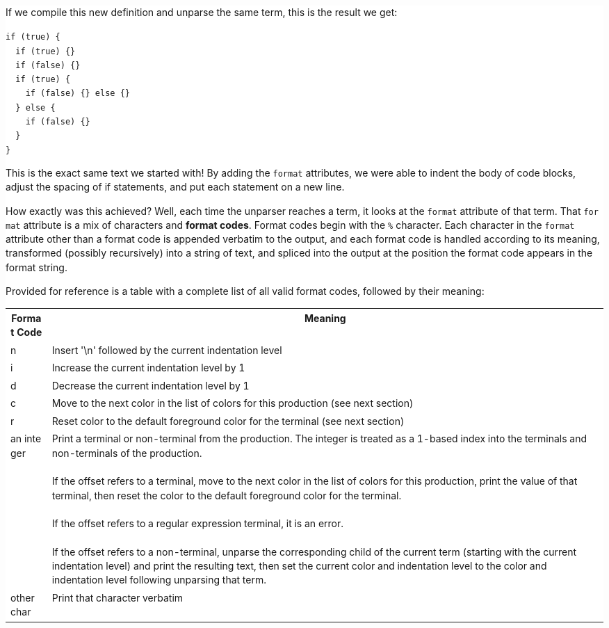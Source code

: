 If we compile this new definition and unparse the same term, this is the
result we get:

```
if (true) {
  if (true) {}
  if (false) {}
  if (true) {
    if (false) {} else {}
  } else {
    if (false) {}
  }
}
```

This is the exact same text we started with! By adding the `format` attributes,
we were able to indent the body of code blocks, adjust the spacing of if
statements, and put each statement on a new line.

How exactly was this achieved? Well, each time the unparser reaches a term,
it looks at the `format` attribute of that term. That `format` attribute is a
mix of characters and **format codes**. Format codes begin with the `%`
character. Each character in the `format` attribute other than a format code is
appended verbatim to the output, and each format code is handled according to
its meaning, transformed (possibly recursively) into a string of text, and
spliced into the output at the position the format code appears in the format
string.

Provided for reference is a table with a complete list of all valid format
codes, followed by their meaning:

<table>
<tr><th> Format Code </th><th> Meaning                                          </th></tr>
<tr><td> n           </td><td> Insert '\n' followed by the current indentation
                               level                                            </td></tr>
<tr><td> i           </td><td> Increase the current indentation level by 1      </td></tr>
<tr><td> d           </td><td> Decrease the current indentation level by 1      </td></tr>
<tr><td> c           </td><td> Move to the next color in the list of colors for
                               this production (see next section)               </td></tr>
<tr><td> r           </td><td> Reset color to the default foreground color for
                               the terminal (see next section)                  </td></tr>
<tr><td> an integer  </td><td> Print a terminal or non-terminal from the
                               production. The integer is treated as a 1-based
                               index into the terminals and non-terminals of
                               the production.
<br/>
<br/>                          If the offset refers to a terminal, move to the
                               next color in the list of colors for this
                               production, print the value of that terminal,
                               then reset the color to the default foreground
                               color for the terminal.
<br/>
<br/>                          If the offset refers to a regular expression
                               terminal, it is an error.
<br/>
<br/>                          If the offset refers to a non-terminal, unparse
                               the corresponding child of the current term
                               (starting with the current indentation level)
                               and print the resulting text, then set the
                               current color and indentation level to the color
                               and indentation level following unparsing that
                               term.                                            </td></tr>
<tr><td> other char  </td><td> Print that character verbatim                    </td></tr>
</table>
